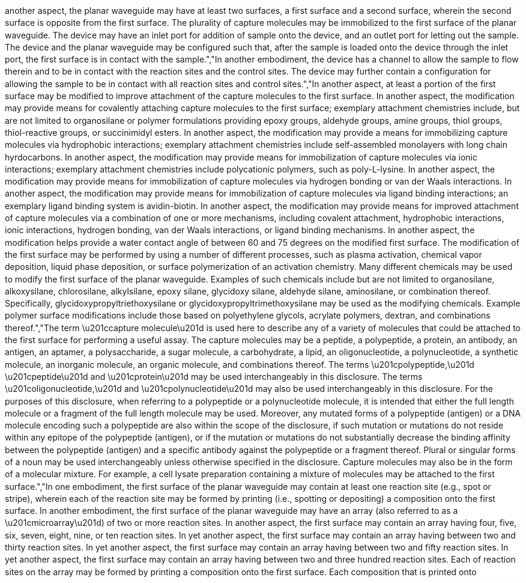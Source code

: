 another aspect, the planar waveguide may have at least two surfaces, a first surface and a second surface, wherein the second surface is opposite from the first surface. The plurality of capture molecules may be immobilized to the first surface of the planar waveguide. The device may have an inlet port for addition of sample onto the device, and an outlet port for letting out the sample. The device and the planar waveguide may be configured such that, after the sample is loaded onto the device through the inlet port, the first surface is in contact with the sample.","In another embodiment, the device has a channel to allow the sample to flow therein and to be in contact with the reaction sites and the control sites. The device may further contain a configuration for allowing the sample to be in contact with all reaction sites and control sites.","In another aspect, at least a portion of the first surface may be modified to improve attachment of the capture molecules to the first surface. In another aspect, the modification may provide means for covalently attaching capture molecules to the first surface; exemplary attachment chemistries include, but are not limited to organosilane or polymer formulations providing epoxy groups, aldehyde groups, amine groups, thiol groups, thiol-reactive groups, or succinimidyl esters. In another aspect, the modification may provide a means for immobilizing capture molecules via hydrophobic interactions; exemplary attachment chemistries include self-assembled monolayers with long chain hyrdocarbons. In another aspect, the modification may provide means for immobilization of capture molecules via ionic interactions; exemplary attachment chemistries include polycationic polymers, such as poly-L-lysine. In another aspect, the modification may provide means for immobilization of capture molecules via hydrogen bonding or van der Waals interactions. In another aspect, the modification may provide means for immobilization of capture molecules via ligand binding interactions; an exemplary ligand binding system is avidin-biotin. In another aspect, the modification may provide means for improved attachment of capture molecules via a combination of one or more mechanisms, including covalent attachment, hydrophobic interactions, ionic interactions, hydrogen bonding, van der Waals interactions, or ligand binding mechanisms. In another aspect, the modification helps provide a water contact angle of between 60 and 75 degrees on the modified first surface. The modification of the first surface may be performed by using a number of different processes, such as plasma activation, chemical vapor deposition, liquid phase deposition, or surface polymerization of an activation chemistry. Many different chemicals may be used to modify the first surface of the planar waveguide. Examples of such chemicals include but are not limited to organosilane, alkoxysilane, chlorosilane, alkylsilane, epoxy silane, glycidoxy silane, aldehyde silane, aminosilane, or combination thereof. Specifically, glycidoxypropyltriethoxysilane or glycidoxypropyltrimethoxysilane may be used as the modifying chemicals. Example polymer surface modifications include those based on polyethylene glycols, acrylate polymers, dextran, and combinations thereof.","The term \u201ccapture molecule\u201d is used here to describe any of a variety of molecules that could be attached to the first surface for performing a useful assay. The capture molecules may be a peptide, a polypeptide, a protein, an antibody, an antigen, an aptamer, a polysaccharide, a sugar molecule, a carbohydrate, a lipid, an oligonucleotide, a polynucleotide, a synthetic molecule, an inorganic molecule, an organic molecule, and combinations thereof. The terms \u201cpolypeptide,\u201d \u201cpeptide\u201d and \u201cprotein\u201d may be used interchangeably in this disclosure. The terms \u201coligonucleotide,\u201d and \u201cpolynucleotide\u201d may also be used interchangeably in this disclosure. For the purposes of this disclosure, when referring to a polypeptide or a polynucleotide molecule, it is intended that either the full length molecule or a fragment of the full length molecule may be used. Moreover, any mutated forms of a polypeptide (antigen) or a DNA molecule encoding such a polypeptide are also within the scope of the disclosure, if such mutation or mutations do not reside within any epitope of the polypeptide (antigen), or if the mutation or mutations do not substantially decrease the binding affinity between the polypeptide (antigen) and a specific antibody against the polypeptide or a fragment thereof. Plural or singular forms of a noun may be used interchangeably unless otherwise specified in the disclosure. Capture molecules may also be in the form of a molecular mixture. For example, a cell lysate preparation containing a mixture of molecules may be attached to the first surface.","In one embodiment, the first surface of the planar waveguide may contain at least one reaction site (e.g., spot or stripe), wherein each of the reaction site may be formed by printing (i.e., spotting or depositing) a composition onto the first surface. In another embodiment, the first surface of the planar waveguide may have an array (also referred to as a \u201cmicroarray\u201d) of two or more reaction sites. In another aspect, the first surface may contain an array having four, five, six, seven, eight, nine, or ten reaction sites. In yet another aspect, the first surface may contain an array having between two and thirty reaction sites. In yet another aspect, the first surface may contain an array having between two and fifty reaction sites. In yet another aspect, the first surface may contain an array having between two and three hundred reaction sites. Each of reaction sites on the array may be formed by printing a composition onto the first surface. Each composition that is printed onto